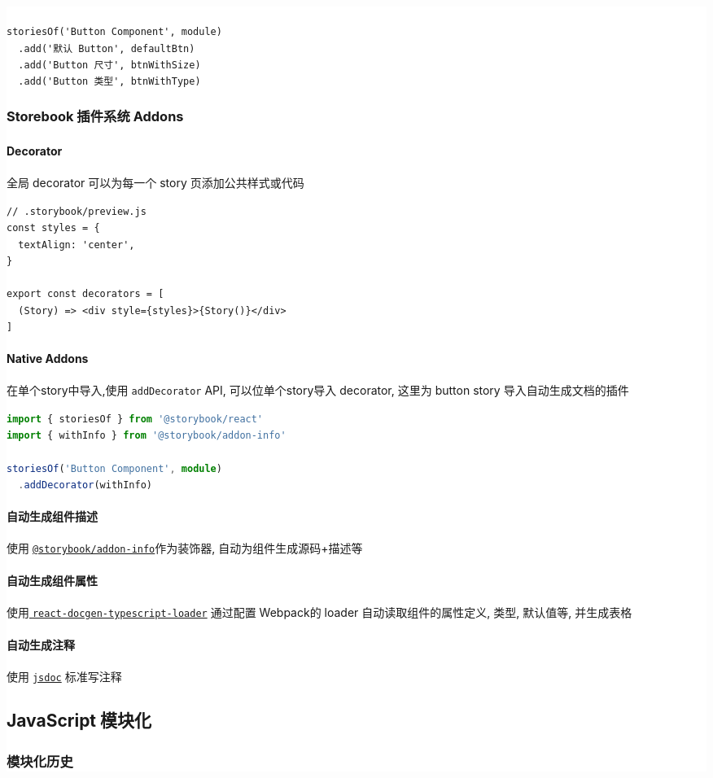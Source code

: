 ```tsx

storiesOf('Button Component', module)
  .add('默认 Button', defaultBtn)
  .add('Button 尺寸', btnWithSize)
  .add('Button 类型', btnWithType)

```

### Storebook 插件系统 Addons

#### Decorator

全局 decorator 可以为每一个 story 页添加公共样式或代码

```
// .storybook/preview.js
const styles = {
  textAlign: 'center',
}

export const decorators = [
  (Story) => <div style={styles}>{Story()}</div>
]
```

#### Native Addons

在单个story中导入,使用 `addDecorator` API, 可以位单个story导入 decorator, 这里为 button story 导入自动生成文档的插件

```ts
import { storiesOf } from '@storybook/react'
import { withInfo } from '@storybook/addon-info'

storiesOf('Button Component', module)
  .addDecorator(withInfo)
```

#### 自动生成组件描述

使用 [`@storybook/addon-info`](https://github.com/storybookjs/storybook/tree/v5.2.8/addons/info)作为装饰器, 自动为组件生成源码+描述等

#### 自动生成组件属性

使用[ `react-docgen-typescript-loader`](https://github.com/styleguidist/react-docgen-typescript) 通过配置 Webpack的 loader 自动读取组件的属性定义, 类型, 默认值等, 并生成表格

#### 自动生成注释

使用 [`jsdoc`](https://jsdoc.app/about-getting-started.html) 标准写注释

## JavaScript 模块化

### 模块化历史
